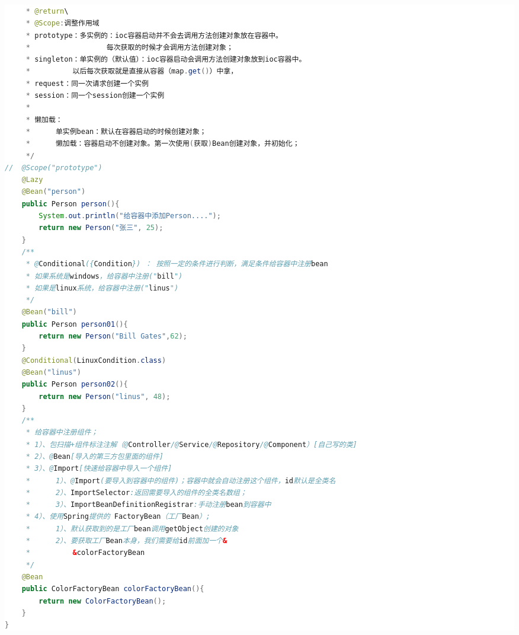 ```java
	 * @return\
	 * @Scope:调整作用域
	 * prototype：多实例的：ioc容器启动并不会去调用方法创建对象放在容器中。
	 * 					每次获取的时候才会调用方法创建对象；
	 * singleton：单实例的（默认值）：ioc容器启动会调用方法创建对象放到ioc容器中。
	 * 			以后每次获取就是直接从容器（map.get()）中拿，
	 * request：同一次请求创建一个实例
	 * session：同一个session创建一个实例
	 * 
	 * 懒加载：
	 * 		单实例bean：默认在容器启动的时候创建对象；
	 * 		懒加载：容器启动不创建对象。第一次使用(获取)Bean创建对象，并初始化；
	 */
//	@Scope("prototype")
	@Lazy
	@Bean("person")
	public Person person(){
		System.out.println("给容器中添加Person....");
		return new Person("张三", 25);
	}
	/**
	 * @Conditional({Condition}) ： 按照一定的条件进行判断，满足条件给容器中注册bean
	 * 如果系统是windows，给容器中注册("bill")
	 * 如果是linux系统，给容器中注册("linus")
	 */
	@Bean("bill")
	public Person person01(){
		return new Person("Bill Gates",62);
	}
	@Conditional(LinuxCondition.class)
	@Bean("linus")
	public Person person02(){
		return new Person("linus", 48);
	}
	/**
	 * 给容器中注册组件；
	 * 1）、包扫描+组件标注注解（@Controller/@Service/@Repository/@Component）[自己写的类]
	 * 2）、@Bean[导入的第三方包里面的组件]
	 * 3）、@Import[快速给容器中导入一个组件]
	 * 		1）、@Import(要导入到容器中的组件)；容器中就会自动注册这个组件，id默认是全类名
	 * 		2）、ImportSelector:返回需要导入的组件的全类名数组；
	 * 		3）、ImportBeanDefinitionRegistrar:手动注册bean到容器中
	 * 4）、使用Spring提供的 FactoryBean（工厂Bean）;
	 * 		1）、默认获取到的是工厂bean调用getObject创建的对象
	 * 		2）、要获取工厂Bean本身，我们需要给id前面加一个&
	 * 			&colorFactoryBean
	 */
	@Bean
	public ColorFactoryBean colorFactoryBean(){
		return new ColorFactoryBean();
	}
}
```
